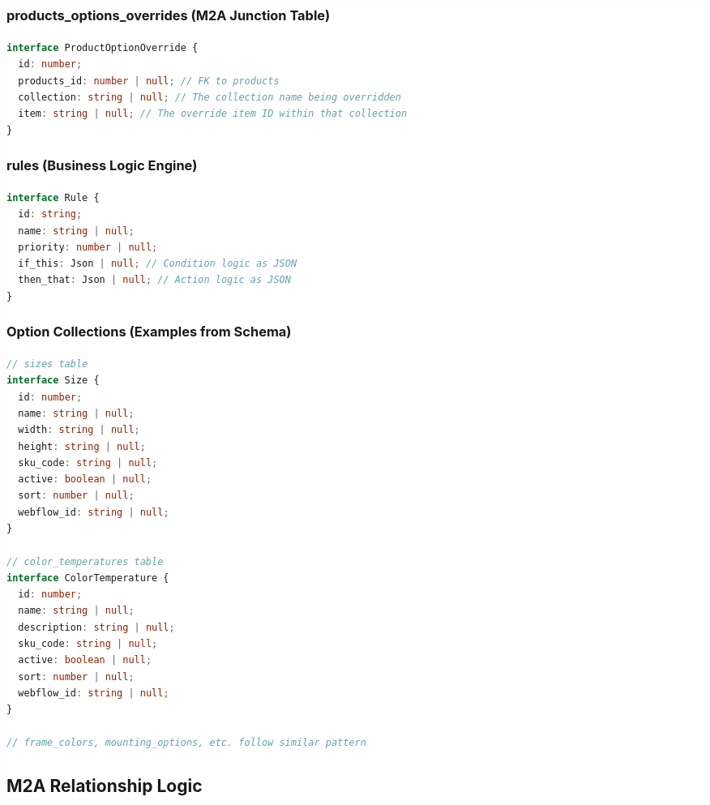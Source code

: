 ### products_options_overrides (M2A Junction Table)
```typescript
interface ProductOptionOverride {
  id: number;
  products_id: number | null; // FK to products
  collection: string | null; // The collection name being overridden
  item: string | null; // The override item ID within that collection
}
```

### rules (Business Logic Engine)
```typescript
interface Rule {
  id: string;
  name: string | null;
  priority: number | null;
  if_this: Json | null; // Condition logic as JSON
  then_that: Json | null; // Action logic as JSON
}
```

### Option Collections (Examples from Schema)
```typescript
// sizes table
interface Size {
  id: number;
  name: string | null;
  width: string | null;
  height: string | null;
  sku_code: string | null;
  active: boolean | null;
  sort: number | null;
  webflow_id: string | null;
}

// color_temperatures table
interface ColorTemperature {
  id: number;
  name: string | null;
  description: string | null;
  sku_code: string | null;
  active: boolean | null;
  sort: number | null;
  webflow_id: string | null;
}

// frame_colors, mounting_options, etc. follow similar pattern
```

## M2A Relationship Logic
